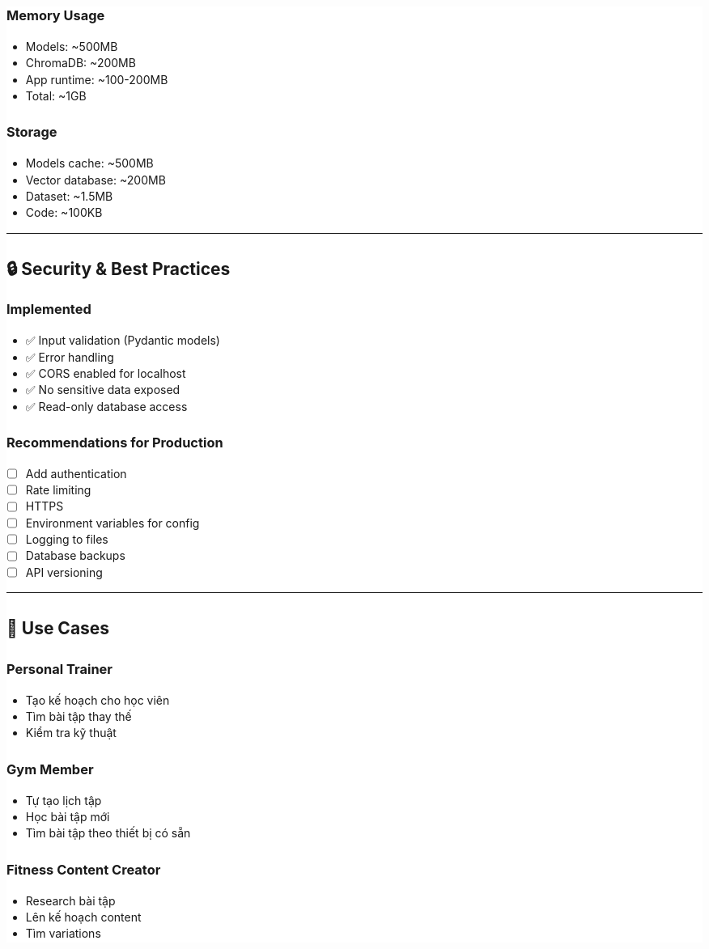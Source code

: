 ### Memory Usage
- Models: ~500MB
- ChromaDB: ~200MB
- App runtime: ~100-200MB
- Total: ~1GB

### Storage
- Models cache: ~500MB
- Vector database: ~200MB
- Dataset: ~1.5MB
- Code: ~100KB

---

## 🔒 Security & Best Practices

### Implemented
- ✅ Input validation (Pydantic models)
- ✅ Error handling
- ✅ CORS enabled for localhost
- ✅ No sensitive data exposed
- ✅ Read-only database access

### Recommendations for Production
- [ ] Add authentication
- [ ] Rate limiting
- [ ] HTTPS
- [ ] Environment variables for config
- [ ] Logging to files
- [ ] Database backups
- [ ] API versioning

---

## 🎯 Use Cases

### Personal Trainer
- Tạo kế hoạch cho học viên
- Tìm bài tập thay thế
- Kiểm tra kỹ thuật

### Gym Member
- Tự tạo lịch tập
- Học bài tập mới
- Tìm bài tập theo thiết bị có sẵn

### Fitness Content Creator
- Research bài tập
- Lên kế hoạch content
- Tìm variations

